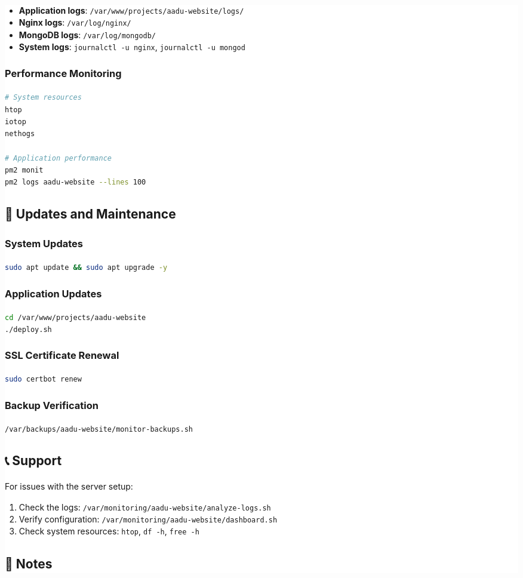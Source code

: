 - **Application logs**: `/var/www/projects/aadu-website/logs/`
- **Nginx logs**: `/var/log/nginx/`
- **MongoDB logs**: `/var/log/mongodb/`
- **System logs**: `journalctl -u nginx`, `journalctl -u mongod`

### Performance Monitoring

```bash
# System resources
htop
iotop
nethogs

# Application performance
pm2 monit
pm2 logs aadu-website --lines 100
```

## 🔄 Updates and Maintenance

### System Updates

```bash
sudo apt update && sudo apt upgrade -y
```

### Application Updates

```bash
cd /var/www/projects/aadu-website
./deploy.sh
```

### SSL Certificate Renewal

```bash
sudo certbot renew
```

### Backup Verification

```bash
/var/backups/aadu-website/monitor-backups.sh
```

## 📞 Support

For issues with the server setup:

1. Check the logs: `/var/monitoring/aadu-website/analyze-logs.sh`
2. Verify configuration: `/var/monitoring/aadu-website/dashboard.sh`
3. Check system resources: `htop`, `df -h`, `free -h`

## 📝 Notes
